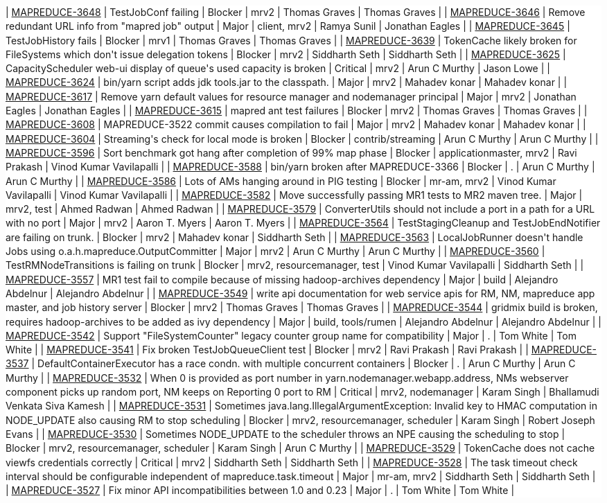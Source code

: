| [MAPREDUCE-3648](https://issues.apache.org/jira/browse/MAPREDUCE-3648) | TestJobConf failing |  Blocker | mrv2 | Thomas Graves | Thomas Graves |
| [MAPREDUCE-3646](https://issues.apache.org/jira/browse/MAPREDUCE-3646) | Remove redundant URL info from "mapred job" output |  Major | client, mrv2 | Ramya Sunil | Jonathan Eagles |
| [MAPREDUCE-3645](https://issues.apache.org/jira/browse/MAPREDUCE-3645) | TestJobHistory fails |  Blocker | mrv1 | Thomas Graves | Thomas Graves |
| [MAPREDUCE-3639](https://issues.apache.org/jira/browse/MAPREDUCE-3639) | TokenCache likely broken for FileSystems which don't issue delegation tokens |  Blocker | mrv2 | Siddharth Seth | Siddharth Seth |
| [MAPREDUCE-3625](https://issues.apache.org/jira/browse/MAPREDUCE-3625) | CapacityScheduler web-ui display of queue's used capacity is broken |  Critical | mrv2 | Arun C Murthy | Jason Lowe |
| [MAPREDUCE-3624](https://issues.apache.org/jira/browse/MAPREDUCE-3624) | bin/yarn script adds jdk tools.jar to the classpath. |  Major | mrv2 | Mahadev konar | Mahadev konar |
| [MAPREDUCE-3617](https://issues.apache.org/jira/browse/MAPREDUCE-3617) | Remove yarn default values for resource manager and nodemanager principal |  Major | mrv2 | Jonathan Eagles | Jonathan Eagles |
| [MAPREDUCE-3615](https://issues.apache.org/jira/browse/MAPREDUCE-3615) | mapred ant test failures |  Blocker | mrv2 | Thomas Graves | Thomas Graves |
| [MAPREDUCE-3608](https://issues.apache.org/jira/browse/MAPREDUCE-3608) | MAPREDUCE-3522 commit causes compilation to fail |  Major | mrv2 | Mahadev konar | Mahadev konar |
| [MAPREDUCE-3604](https://issues.apache.org/jira/browse/MAPREDUCE-3604) | Streaming's check for local mode is broken |  Blocker | contrib/streaming | Arun C Murthy | Arun C Murthy |
| [MAPREDUCE-3596](https://issues.apache.org/jira/browse/MAPREDUCE-3596) | Sort benchmark got hang after completion of 99% map phase |  Blocker | applicationmaster, mrv2 | Ravi Prakash | Vinod Kumar Vavilapalli |
| [MAPREDUCE-3588](https://issues.apache.org/jira/browse/MAPREDUCE-3588) | bin/yarn broken after MAPREDUCE-3366 |  Blocker | . | Arun C Murthy | Arun C Murthy |
| [MAPREDUCE-3586](https://issues.apache.org/jira/browse/MAPREDUCE-3586) | Lots of AMs hanging around in PIG testing |  Blocker | mr-am, mrv2 | Vinod Kumar Vavilapalli | Vinod Kumar Vavilapalli |
| [MAPREDUCE-3582](https://issues.apache.org/jira/browse/MAPREDUCE-3582) | Move successfully passing MR1 tests to MR2 maven tree. |  Major | mrv2, test | Ahmed Radwan | Ahmed Radwan |
| [MAPREDUCE-3579](https://issues.apache.org/jira/browse/MAPREDUCE-3579) | ConverterUtils should not include a port in a path for a URL with no port |  Major | mrv2 | Aaron T. Myers | Aaron T. Myers |
| [MAPREDUCE-3564](https://issues.apache.org/jira/browse/MAPREDUCE-3564) | TestStagingCleanup and TestJobEndNotifier are failing on trunk. |  Blocker | mrv2 | Mahadev konar | Siddharth Seth |
| [MAPREDUCE-3563](https://issues.apache.org/jira/browse/MAPREDUCE-3563) | LocalJobRunner doesn't handle Jobs using o.a.h.mapreduce.OutputCommitter |  Major | mrv2 | Arun C Murthy | Arun C Murthy |
| [MAPREDUCE-3560](https://issues.apache.org/jira/browse/MAPREDUCE-3560) | TestRMNodeTransitions is failing on trunk |  Blocker | mrv2, resourcemanager, test | Vinod Kumar Vavilapalli | Siddharth Seth |
| [MAPREDUCE-3557](https://issues.apache.org/jira/browse/MAPREDUCE-3557) | MR1 test fail to compile because of missing hadoop-archives dependency |  Major | build | Alejandro Abdelnur | Alejandro Abdelnur |
| [MAPREDUCE-3549](https://issues.apache.org/jira/browse/MAPREDUCE-3549) | write api documentation for web service apis for RM, NM, mapreduce app master, and job history server |  Blocker | mrv2 | Thomas Graves | Thomas Graves |
| [MAPREDUCE-3544](https://issues.apache.org/jira/browse/MAPREDUCE-3544) | gridmix build is broken, requires hadoop-archives to be added as ivy dependency |  Major | build, tools/rumen | Alejandro Abdelnur | Alejandro Abdelnur |
| [MAPREDUCE-3542](https://issues.apache.org/jira/browse/MAPREDUCE-3542) | Support "FileSystemCounter" legacy counter group name for compatibility |  Major | . | Tom White | Tom White |
| [MAPREDUCE-3541](https://issues.apache.org/jira/browse/MAPREDUCE-3541) | Fix broken TestJobQueueClient test |  Blocker | mrv2 | Ravi Prakash | Ravi Prakash |
| [MAPREDUCE-3537](https://issues.apache.org/jira/browse/MAPREDUCE-3537) | DefaultContainerExecutor has a race condn. with multiple concurrent containers |  Blocker | . | Arun C Murthy | Arun C Murthy |
| [MAPREDUCE-3532](https://issues.apache.org/jira/browse/MAPREDUCE-3532) | When 0 is provided as port number in yarn.nodemanager.webapp.address, NMs webserver component picks up random port, NM keeps on Reporting 0 port to RM |  Critical | mrv2, nodemanager | Karam Singh | Bhallamudi Venkata Siva Kamesh |
| [MAPREDUCE-3531](https://issues.apache.org/jira/browse/MAPREDUCE-3531) | Sometimes java.lang.IllegalArgumentException: Invalid key to HMAC computation in NODE\_UPDATE also causing RM to stop scheduling |  Blocker | mrv2, resourcemanager, scheduler | Karam Singh | Robert Joseph Evans |
| [MAPREDUCE-3530](https://issues.apache.org/jira/browse/MAPREDUCE-3530) | Sometimes NODE\_UPDATE to the scheduler throws an NPE causing the scheduling to stop |  Blocker | mrv2, resourcemanager, scheduler | Karam Singh | Arun C Murthy |
| [MAPREDUCE-3529](https://issues.apache.org/jira/browse/MAPREDUCE-3529) | TokenCache does not cache viewfs credentials correctly |  Critical | mrv2 | Siddharth Seth | Siddharth Seth |
| [MAPREDUCE-3528](https://issues.apache.org/jira/browse/MAPREDUCE-3528) | The task timeout check interval should be configurable independent of mapreduce.task.timeout |  Major | mr-am, mrv2 | Siddharth Seth | Siddharth Seth |
| [MAPREDUCE-3527](https://issues.apache.org/jira/browse/MAPREDUCE-3527) | Fix minor API incompatibilities between 1.0 and 0.23 |  Major | . | Tom White | Tom White |